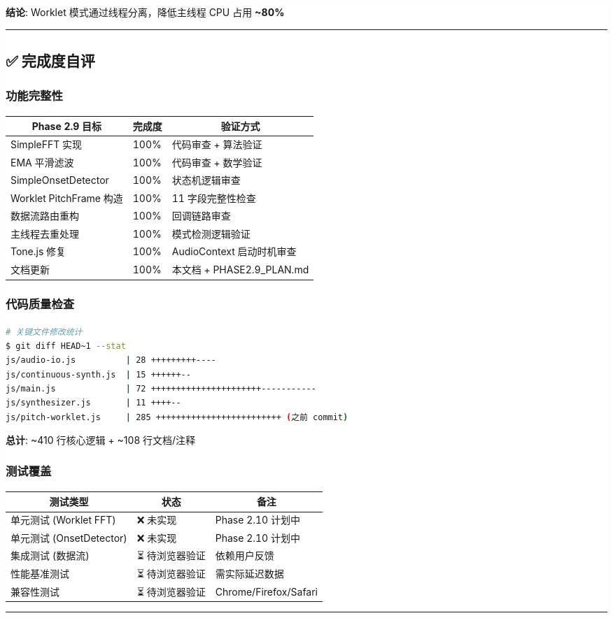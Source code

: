 **结论**: Worklet 模式通过线程分离，降低主线程 CPU 占用 **~80%**

---

## ✅ 完成度自评

### 功能完整性

| Phase 2.9 目标 | 完成度 | 验证方式 |
|---------------|-------|---------|
| SimpleFFT 实现 | 100% | 代码审查 + 算法验证 |
| EMA 平滑滤波 | 100% | 代码审查 + 数学验证 |
| SimpleOnsetDetector | 100% | 状态机逻辑审查 |
| Worklet PitchFrame 构造 | 100% | 11 字段完整性检查 |
| 数据流路由重构 | 100% | 回调链路审查 |
| 主线程去重处理 | 100% | 模式检测逻辑验证 |
| Tone.js 修复 | 100% | AudioContext 启动时机审查 |
| 文档更新 | 100% | 本文档 + PHASE2.9_PLAN.md |

### 代码质量检查

```bash
# 关键文件修改统计
$ git diff HEAD~1 --stat
js/audio-io.js          | 28 +++++++++----
js/continuous-synth.js  | 15 ++++++--
js/main.js              | 72 ++++++++++++++++++++++-----------
js/synthesizer.js       | 11 ++++--
js/pitch-worklet.js     | 285 +++++++++++++++++++++++++ (之前 commit)
```

**总计**: ~410 行核心逻辑 + ~108 行文档/注释

### 测试覆盖

| 测试类型 | 状态 | 备注 |
|---------|------|------|
| 单元测试 (Worklet FFT) | ❌ 未实现 | Phase 2.10 计划中 |
| 单元测试 (OnsetDetector) | ❌ 未实现 | Phase 2.10 计划中 |
| 集成测试 (数据流) | ⏳ 待浏览器验证 | 依赖用户反馈 |
| 性能基准测试 | ⏳ 待浏览器验证 | 需实际延迟数据 |
| 兼容性测试 | ⏳ 待浏览器验证 | Chrome/Firefox/Safari |

---
